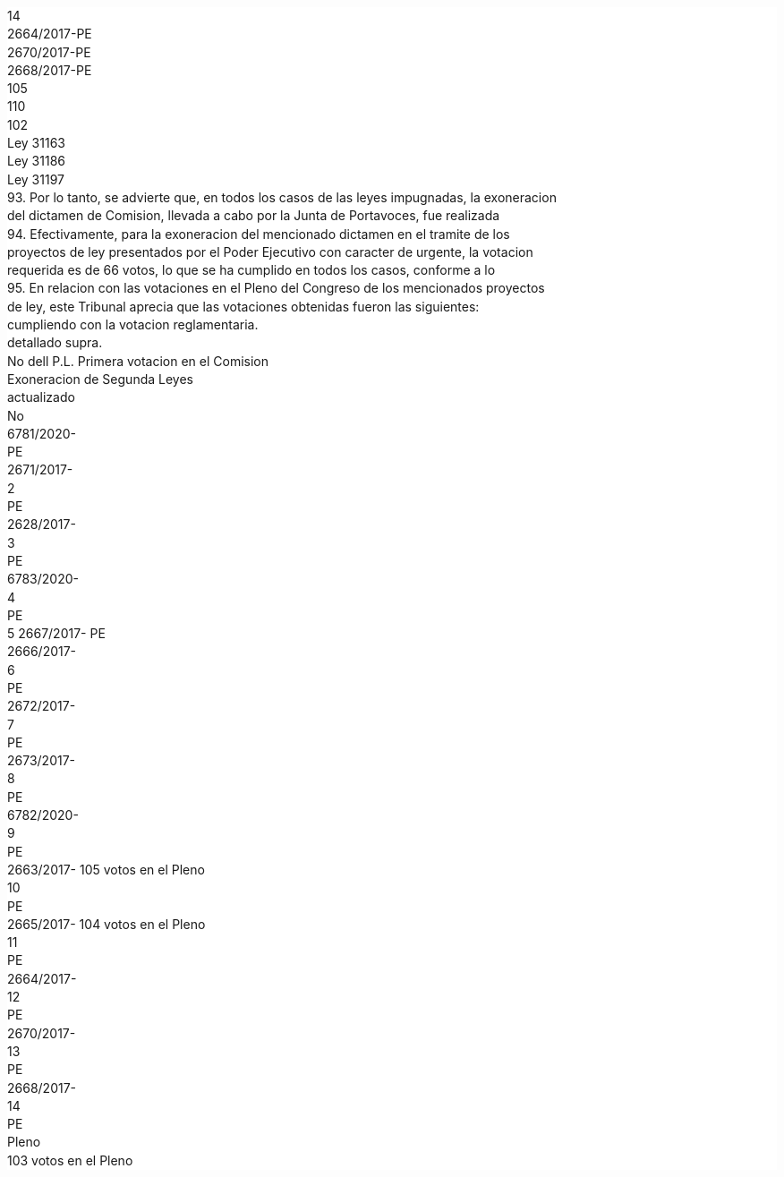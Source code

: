 14  
2664/2017-PE  
2670/2017-PE  
2668/2017-PE  
105  
110  
102  
Ley 31163  
Ley 31186  
Ley 31197  
93. Por lo tanto, se advierte que, en todos los casos de las leyes impugnadas, la exoneracion  
del dictamen de Comision, llevada a cabo por la Junta de Portavoces, fue realizada  
94. Efectivamente, para la exoneracion del mencionado dictamen en el tramite de los  
proyectos de ley presentados por el Poder Ejecutivo con caracter de urgente, la votacion  
requerida es de 66 votos, lo que se ha cumplido en todos los casos, conforme a lo  
95. En relacion con las votaciones en el Pleno del Congreso de los mencionados proyectos  
de ley, este Tribunal aprecia que las votaciones obtenidas fueron las siguientes:  
cumpliendo con la votacion reglamentaria.  
detallado supra.  
No dell P.L. Primera votacion en el Comision  
Exoneracion de Segunda Leyes  
actualizado  
No  
6781/2020-  
PE  
2671/2017-  
2  
PE  
2628/2017-  
3  
PE  
6783/2020-  
4  
PE  
5 2667/2017- PE  
2666/2017-  
6  
PE  
2672/2017-  
7  
PE  
2673/2017-  
8  
PE  
6782/2020-  
9  
PE  
2663/2017- 105 votos en el Pleno  
10  
PE  
2665/2017- 104 votos en el Pleno  
11  
PE  
2664/2017-  
12  
PE  
2670/2017-  
13  
PE  
2668/2017-  
14  
PE  
Pleno  
103 votos en el Pleno  